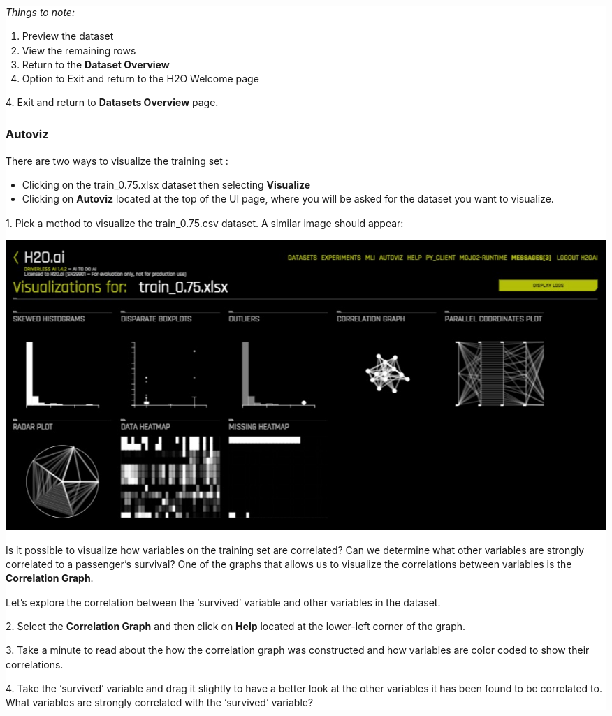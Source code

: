 *Things to note:*
1. Preview the dataset 
2. View the remaining rows
3. Return to the **Dataset Overview** 
4. Option to Exit and return to the H2O Welcome page

4\. Exit and return to **Datasets Overview** page.

### Autoviz

There are two ways to visualize the training set :
- Clicking on the train_0.75.xlsx dataset then selecting **Visualize** 
- Clicking on  **Autoviz** located at the top of the UI page, where you will be asked for the dataset you want to visualize.

1\. Pick a method to visualize the train_0.75.csv dataset. A similar image should appear:

![train-set-visualizations](assets/train-set-visualizations.jpg)

Is it possible to visualize how variables on the training set are correlated? Can we determine what other variables are strongly correlated to a passenger’s survival?  One of the graphs that allows us to visualize the correlations between variables is the **Correlation Graph**.

Let’s explore the correlation between the ‘survived’ variable and other variables in the dataset.

2\. Select the **Correlation Graph** and then click on **Help** located at the lower-left corner of the graph. 

3\. Take a minute to read about the how the correlation graph was constructed and how variables are color coded to show their correlations. 

4\. Take the ‘survived’ variable and drag it slightly to have a better look at the other variables it has been found to be correlated to. What variables are strongly correlated with the ‘survived’ variable?
